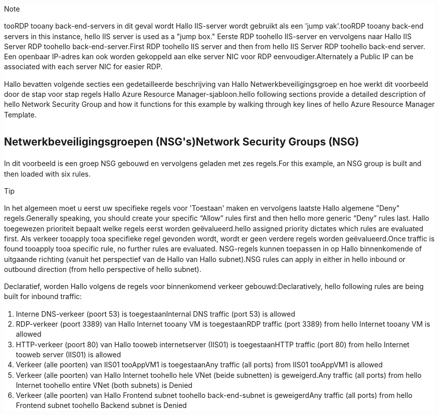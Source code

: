 >[!NOTE]
><span data-ttu-id="3159f-126">tooRDP tooany back-end-servers in dit geval wordt Hallo IIS-server wordt gebruikt als een 'jump vak'.</span><span class="sxs-lookup"><span data-stu-id="3159f-126">tooRDP tooany back-end servers in this instance, hello IIS server is used as a "jump box."</span></span> <span data-ttu-id="3159f-127">Eerste RDP toohello IIS-server en vervolgens naar Hallo IIS Server RDP toohello back-end-server.</span><span class="sxs-lookup"><span data-stu-id="3159f-127">First RDP toohello IIS server and then from hello IIS Server RDP toohello back-end server.</span></span> <span data-ttu-id="3159f-128">Een openbaar IP-adres kan ook worden gekoppeld aan elke server NIC voor RDP eenvoudiger.</span><span class="sxs-lookup"><span data-stu-id="3159f-128">Alternately a Public IP can be associated with each server NIC for easier RDP.</span></span>
> 
>

<span data-ttu-id="3159f-129">Hallo bevatten volgende secties een gedetailleerde beschrijving van Hallo Netwerkbeveiligingsgroep en hoe werkt dit voorbeeld door de stap voor stap regels Hallo Azure Resource Manager-sjabloon.</span><span class="sxs-lookup"><span data-stu-id="3159f-129">hello following sections provide a detailed description of hello Network Security Group and how it functions for this example by walking through key lines of hello Azure Resource Manager Template.</span></span>

## <a name="network-security-groups-nsg"></a><span data-ttu-id="3159f-130">Netwerkbeveiligingsgroepen (NSG's)</span><span class="sxs-lookup"><span data-stu-id="3159f-130">Network Security Groups (NSG)</span></span>
<span data-ttu-id="3159f-131">In dit voorbeeld is een groep NSG gebouwd en vervolgens geladen met zes regels.</span><span class="sxs-lookup"><span data-stu-id="3159f-131">For this example, an NSG group is built and then loaded with six rules.</span></span> 

>[!TIP]
><span data-ttu-id="3159f-132">In het algemeen moet u eerst uw specifieke regels voor 'Toestaan' maken en vervolgens laatste Hallo algemene "Deny" regels.</span><span class="sxs-lookup"><span data-stu-id="3159f-132">Generally speaking, you should create your specific “Allow” rules first and then hello more generic “Deny” rules last.</span></span> <span data-ttu-id="3159f-133">Hallo toegewezen prioriteit bepaalt welke regels eerst worden geëvalueerd.</span><span class="sxs-lookup"><span data-stu-id="3159f-133">hello assigned priority dictates which rules are evaluated first.</span></span> <span data-ttu-id="3159f-134">Als verkeer tooapply tooa specifieke regel gevonden wordt, wordt er geen verdere regels worden geëvalueerd.</span><span class="sxs-lookup"><span data-stu-id="3159f-134">Once traffic is found tooapply tooa specific rule, no further rules are evaluated.</span></span> <span data-ttu-id="3159f-135">NSG-regels kunnen toepassen in op Hallo binnenkomende of uitgaande richting (vanuit het perspectief van de Hallo van Hallo subnet).</span><span class="sxs-lookup"><span data-stu-id="3159f-135">NSG rules can apply in either in hello inbound or outbound direction (from hello perspective of hello subnet).</span></span>
>
>

<span data-ttu-id="3159f-136">Declaratief, worden Hallo volgens de regels voor binnenkomend verkeer gebouwd:</span><span class="sxs-lookup"><span data-stu-id="3159f-136">Declaratively, hello following rules are being built for inbound traffic:</span></span>

1. <span data-ttu-id="3159f-137">Interne DNS-verkeer (poort 53) is toegestaan</span><span class="sxs-lookup"><span data-stu-id="3159f-137">Internal DNS traffic (port 53) is allowed</span></span>
2. <span data-ttu-id="3159f-138">RDP-verkeer (poort 3389) van Hallo Internet tooany VM is toegestaan</span><span class="sxs-lookup"><span data-stu-id="3159f-138">RDP traffic (port 3389) from hello Internet tooany VM is allowed</span></span>
3. <span data-ttu-id="3159f-139">HTTP-verkeer (poort 80) van Hallo tooweb internetserver (IIS01) is toegestaan</span><span class="sxs-lookup"><span data-stu-id="3159f-139">HTTP traffic (port 80) from hello Internet tooweb server (IIS01) is allowed</span></span>
4. <span data-ttu-id="3159f-140">Verkeer (alle poorten) van IIS01 tooAppVM1 is toegestaan</span><span class="sxs-lookup"><span data-stu-id="3159f-140">Any traffic (all ports) from IIS01 tooAppVM1 is allowed</span></span>
5. <span data-ttu-id="3159f-141">Verkeer (alle poorten) van Hallo Internet toohello hele VNet (beide subnetten) is geweigerd.</span><span class="sxs-lookup"><span data-stu-id="3159f-141">Any traffic (all ports) from hello Internet toohello entire VNet (both subnets) is Denied</span></span>
6. <span data-ttu-id="3159f-142">Verkeer (alle poorten) van Hallo Frontend subnet toohello back-end-subnet is geweigerd</span><span class="sxs-lookup"><span data-stu-id="3159f-142">Any traffic (all ports) from hello Frontend subnet toohello Backend subnet is Denied</span></span>

[1]: ./media/virtual-networks-dmz-nsg-arm/example1design.png "Inkomende DMZ met NSG"
[HOME]: ../best-practices-network-security.md
[Template]: https://github.com/Azure/azure-quickstart-templates/tree/master/301-dmz-nsg
[SampleApp]: ./virtual-networks-sample-app.md